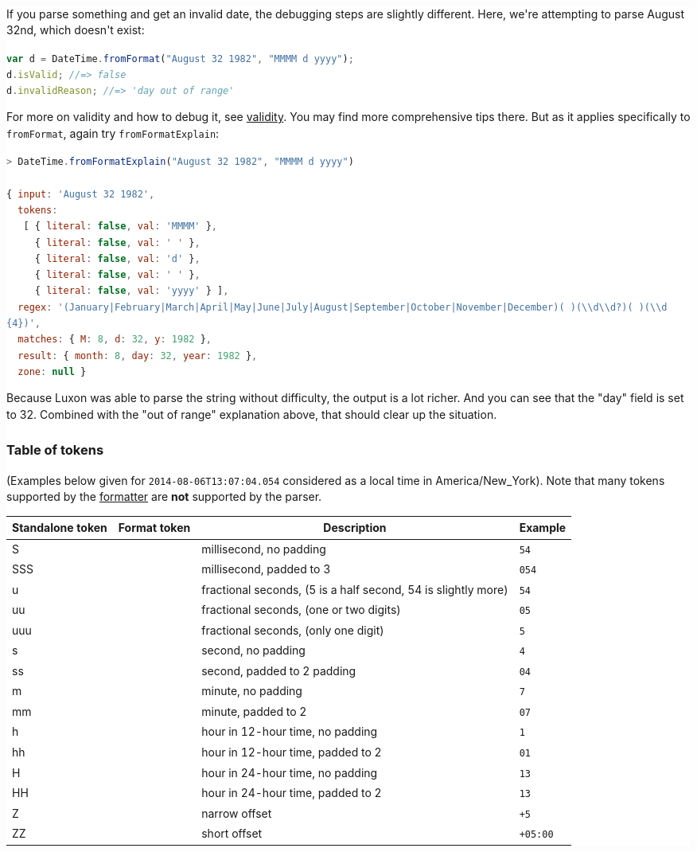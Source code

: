 
If you parse something and get an invalid date, the debugging steps are slightly different. Here, we're attempting to parse August 32nd, which doesn't exist:

```js
var d = DateTime.fromFormat("August 32 1982", "MMMM d yyyy");
d.isValid; //=> false
d.invalidReason; //=> 'day out of range'
```

For more on validity and how to debug it, see [validity](validity.md). You may find more comprehensive tips there. But as it applies specifically to `fromFormat`, again try `fromFormatExplain`:

```js
> DateTime.fromFormatExplain("August 32 1982", "MMMM d yyyy")

{ input: 'August 32 1982',
  tokens:
   [ { literal: false, val: 'MMMM' },
     { literal: false, val: ' ' },
     { literal: false, val: 'd' },
     { literal: false, val: ' ' },
     { literal: false, val: 'yyyy' } ],
  regex: '(January|February|March|April|May|June|July|August|September|October|November|December)( )(\\d\\d?)( )(\\d{4})',
  matches: { M: 8, d: 32, y: 1982 },
  result: { month: 8, day: 32, year: 1982 },
  zone: null }
```

Because Luxon was able to parse the string without difficulty, the output is a lot richer. And you can see that the "day" field is set to 32. Combined with the "out of range" explanation above, that should clear up the situation.

### Table of tokens

(Examples below given for `2014-08-06T13:07:04.054` considered as a local time in America/New_York). Note that many tokens supported by the [formatter](formatting.md) are **not** supported by the parser.

| Standalone token | Format token | Description                                                       | Example                     |
|------------------|--------------|-------------------------------------------------------------------|-----------------------------|
| S                |              | millisecond, no padding                                           | `54`                        |
| SSS              |              | millisecond, padded to 3                                          | `054`                       |
| u                |              | fractional seconds, (5 is a half second, 54 is slightly more)     | `54`                        |
| uu               |              | fractional seconds, (one or two digits)                           | `05`                        |
| uuu              |              | fractional seconds, (only one digit)                              | `5`                         |
| s                |              | second, no padding                                                | `4`                         |
| ss               |              | second, padded to 2 padding                                       | `04`                        |
| m                |              | minute, no padding                                                | `7`                         |
| mm               |              | minute, padded to 2                                               | `07`                        |
| h                |              | hour in 12-hour time, no padding                                  | `1`                         |
| hh               |              | hour in 12-hour time, padded to 2                                 | `01`                        |
| H                |              | hour in 24-hour time, no padding                                  | `13`                        |
| HH               |              | hour in 24-hour time, padded to 2                                 | `13`                        |
| Z                |              | narrow offset                                                     | `+5`                        |
| ZZ               |              | short offset                                                      | `+05:00`                    |